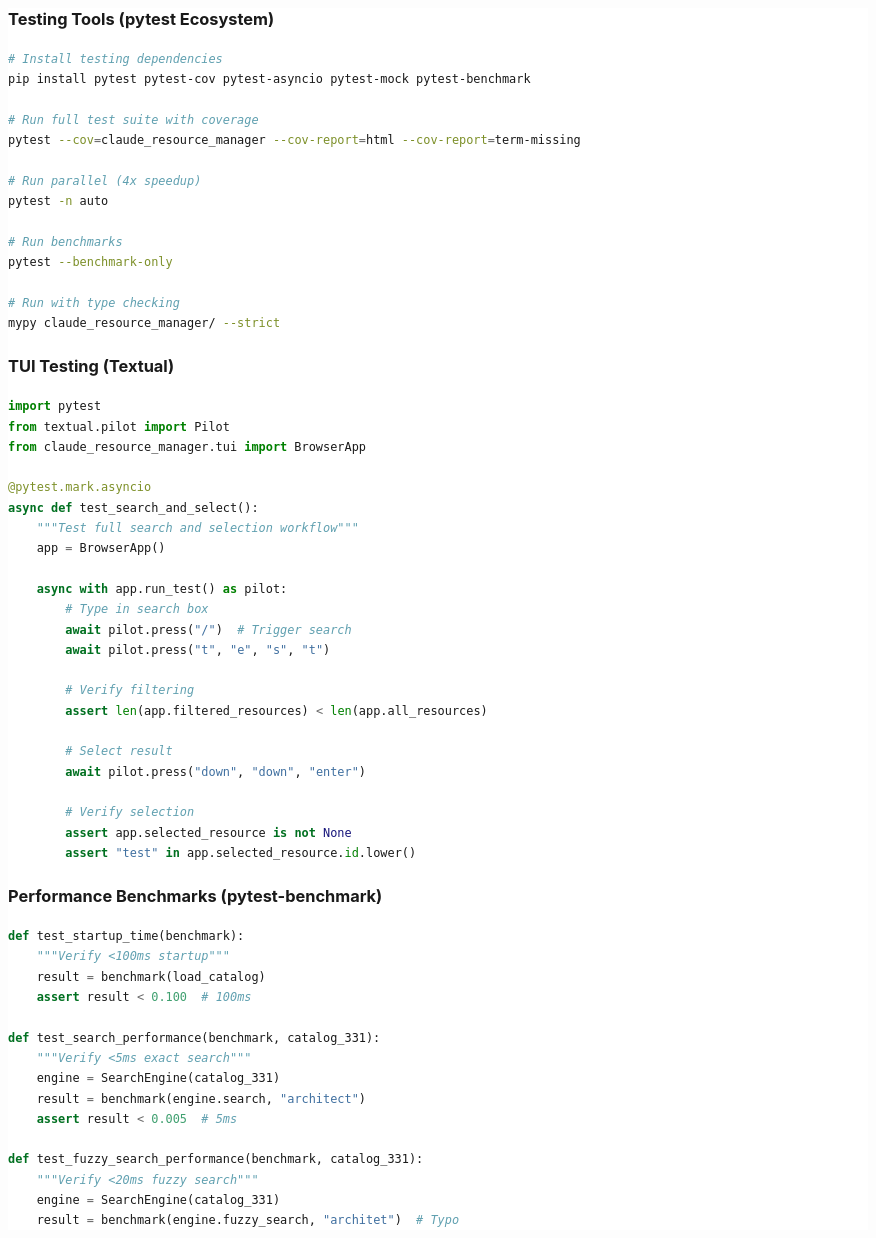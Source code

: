 ### Testing Tools (pytest Ecosystem)

```bash
# Install testing dependencies
pip install pytest pytest-cov pytest-asyncio pytest-mock pytest-benchmark

# Run full test suite with coverage
pytest --cov=claude_resource_manager --cov-report=html --cov-report=term-missing

# Run parallel (4x speedup)
pytest -n auto

# Run benchmarks
pytest --benchmark-only

# Run with type checking
mypy claude_resource_manager/ --strict
```

### TUI Testing (Textual)

```python
import pytest
from textual.pilot import Pilot
from claude_resource_manager.tui import BrowserApp

@pytest.mark.asyncio
async def test_search_and_select():
    """Test full search and selection workflow"""
    app = BrowserApp()

    async with app.run_test() as pilot:
        # Type in search box
        await pilot.press("/")  # Trigger search
        await pilot.press("t", "e", "s", "t")

        # Verify filtering
        assert len(app.filtered_resources) < len(app.all_resources)

        # Select result
        await pilot.press("down", "down", "enter")

        # Verify selection
        assert app.selected_resource is not None
        assert "test" in app.selected_resource.id.lower()
```

### Performance Benchmarks (pytest-benchmark)

```python
def test_startup_time(benchmark):
    """Verify <100ms startup"""
    result = benchmark(load_catalog)
    assert result < 0.100  # 100ms

def test_search_performance(benchmark, catalog_331):
    """Verify <5ms exact search"""
    engine = SearchEngine(catalog_331)
    result = benchmark(engine.search, "architect")
    assert result < 0.005  # 5ms

def test_fuzzy_search_performance(benchmark, catalog_331):
    """Verify <20ms fuzzy search"""
    engine = SearchEngine(catalog_331)
    result = benchmark(engine.fuzzy_search, "architet")  # Typo
```